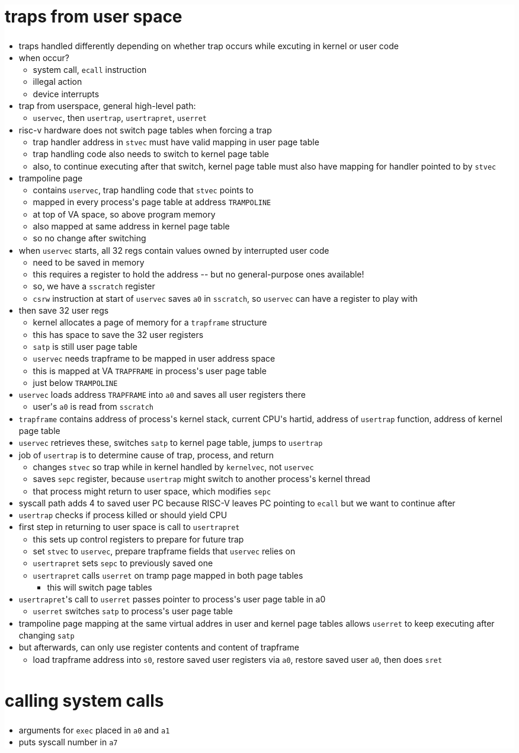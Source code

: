 # traps from user space
- traps handled differently depending on whether trap occurs while excuting in kernel or user code
- when occur?
	- system call, `ecall` instruction
	- illegal action
	- device interrupts
- trap from userspace, general high-level path:
	- `uservec`, then `usertrap`, `usertrapret`, `userret`
- risc-v hardware does not switch page tables when forcing a trap
	- trap handler address in `stvec` must have valid mapping in user page table
	- trap handling code also needs to switch to kernel page table
	- also, to continue executing after that switch, kernel page table must also have mapping for handler pointed to by `stvec`
- trampoline page
	- contains `uservec`, trap handling code that `stvec` points to
	- mapped in every process's page table at address `TRAMPOLINE`
	- at top of VA space, so above program memory
	- also mapped at same address in kernel page table
	- so no change after switching
- when `uservec` starts, all 32 regs contain values owned by interrupted user code
	- need to be saved in memory
	- this requires a register to hold the address -- but no general-purpose ones available!
	- so, we have a `sscratch` register
	- `csrw` instruction at start of `uservec` saves `a0` in `sscratch`, so `uservec` can have a register to play with
- then save 32 user regs
	- kernel allocates a page of memory for a `trapframe` structure
	- this has space to save the 32 user registers
	- `satp` is still user page table
	- `uservec` needs trapframe to be mapped in user address space
	- this is mapped at VA `TRAPFRAME` in process's user page table
	- just below `TRAMPOLINE`
- `uservec` loads address `TRAPFRAME` into `a0` and saves all user registers there
	- user's `a0` is read from `sscratch`
- `trapframe` contains address of process's kernel stack, current CPU's hartid, address of `usertrap` function, address of kernel page table
- `uservec` retrieves these, switches `satp` to kernel page table, jumps to `usertrap`
- job of `usertrap` is to determine cause of trap, process, and return
	- changes `stvec` so trap while in kernel handled by `kernelvec`, not `uservec`
	- saves `sepc` register, because `usertrap` might switch to another process's kernel thread
	- that process might return to user space, which modifies `sepc`
- syscall path adds 4 to saved user PC because RISC-V leaves PC pointing to `ecall` but we want to continue after
- `usertrap` checks if process killed or should yield CPU
- first step in returning to user space is call to `usertrapret`
	- this sets up control registers to prepare for future trap
	- set `stvec` to `uservec`, prepare trapframe fields that `uservec` relies on
	- `usertrapret` sets `sepc` to previously saved one
	- `usertrapret` calls `userret` on tramp page mapped in both page tables
		- this will switch page tables
- `usertrapret`'s call to `userret` passes pointer to process's user page table in a0
	- `userret` switches `satp` to process's user page table
- trampoline page mapping at the same virtual addres in user and kernel page tables allows `userret` to keep executing after changing `satp`
- but afterwards, can only use register contents and content of trapframe
	- load trapframe address into `s0`, restore saved user registers via `a0`, restore saved user `a0`, then does `sret`
# calling system calls
- arguments for `exec` placed in `a0` and `a1`
- puts syscall number in `a7`